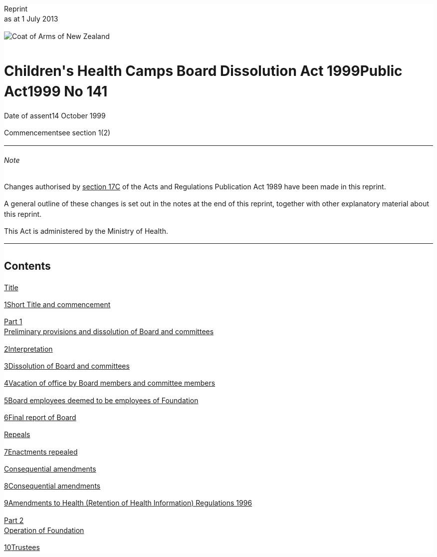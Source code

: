 Reprint  
as at 1 July 2013

![Coat of Arms of New Zealand](/images/leg-crest.jpg)

# Children's Health Camps Board Dissolution Act 1999Public Act1999 No 141

Date of assent14 October 1999

Commencementsee section 1(2)

---

###### Note

Changes authorised by [section 17C][0] of the Acts and Regulations Publication Act 1989 have been made in this reprint.

A general outline of these changes is set out in the notes at the end of this reprint, together with other explanatory material about this reprint.

This Act is administered by the Ministry of Health.

---

## Contents

[Title][1]

[1][2][][2][Short Title and commencement][2]

[Part 1][3]  
[Preliminary provisions and dissolution of Board and committees][3]

[2][4][][4][Interpretation][4]

[3][5][][5][Dissolution of Board and committees][5]

[4][6][][6][Vacation of office by Board members and committee members][6]

[5][7][][7][Board employees deemed to be employees of Foundation][7]

[6][8][][8][Final report of Board][8]

[Repeals][9]

[7][10][][10][Enactments repealed][10]

[Consequential amendments][11]

[8][12][][12][Consequential amendments][12]

[9][13][][13][Amendments to Health (Retention of Health Information) Regulations 1996][13]

[Part 2][14]  
[Operation of Foundation][14]

[10][15][][15][Trustees][15]


[0]: http://www.legislation.govt.nz/act/public/1999/0141/latest/link.aspx?id=DLM195466#DLM195466
[1]: http://www.legislation.govt.nz/act/public/1999/0141/latest/whole.html#DLM49626
[2]: http://www.legislation.govt.nz/act/public/1999/0141/latest/whole.html#DLM49628
[3]: http://www.legislation.govt.nz/act/public/1999/0141/latest/whole.html#DLM49629
[4]: http://www.legislation.govt.nz/act/public/1999/0141/latest/whole.html#DLM49630
[5]: http://www.legislation.govt.nz/act/public/1999/0141/latest/whole.html#DLM49643
[6]: http://www.legislation.govt.nz/act/public/1999/0141/latest/whole.html#DLM49644
[7]: http://www.legislation.govt.nz/act/public/1999/0141/latest/whole.html#DLM49645
[8]: http://www.legislation.govt.nz/act/public/1999/0141/latest/whole.html#DLM49646
[9]: http://www.legislation.govt.nz/act/public/1999/0141/latest/whole.html#DLM49648
[10]: http://www.legislation.govt.nz/act/public/1999/0141/latest/whole.html#DLM49649
[11]: http://www.legislation.govt.nz/act/public/1999/0141/latest/whole.html#DLM49650
[12]: http://www.legislation.govt.nz/act/public/1999/0141/latest/whole.html#DLM49651
[13]: http://www.legislation.govt.nz/act/public/1999/0141/latest/whole.html#DLM49652
[14]: http://www.legislation.govt.nz/act/public/1999/0141/latest/whole.html#DLM49653
[15]: http://www.legislation.govt.nz/act/public/1999/0141/latest/whole.html#DLM49654
[16]: http://www.legislation.govt.nz/act/public/1999/0141/latest/whole.html#DLM49655
[17]: http://www.legislation.govt.nz/act/public/1999/0141/latest/whole.html#DLM49656
[18]: http://www.legislation.govt.nz/act/public/1999/0141/latest/whole.html#DLM49657
[19]: http://www.legislation.govt.nz/act/public/1999/0141/latest/whole.html#DLM49658
[20]: http://www.legislation.govt.nz/act/public/1999/0141/latest/whole.html#DLM49659
[21]: http://www.legislation.govt.nz/act/public/1999/0141/latest/whole.html#DLM49660
[22]: http://www.legislation.govt.nz/act/public/1999/0141/latest/link.aspx?id=DLM88956
[23]: http://www.legislation.govt.nz/act/public/1999/0141/latest/link.aspx?id=DLM225641#DLM225641
[24]: http://www.legislation.govt.nz/act/public/1999/0141/latest/link.aspx?id=DLM359333#DLM359333
[25]: http://www.legislation.govt.nz/act/public/1999/0141/latest/link.aspx?id=DLM304703
[26]: http://www.legislation.govt.nz/act/public/1999/0141/latest/link.aspx?id=DLM3360714
[27]: http://www.legislation.govt.nz/act/public/1999/0141/latest/link.aspx?id=DLM295712#DLM295712
[28]: http://www.legislation.govt.nz/act/public/1999/0141/latest/link.aspx?id=DLM390522#DLM390522
[29]: http://www.legislation.govt.nz/act/public/1999/0141/latest/link.aspx?id=DLM34678#DLM34678
[30]: http://www.legislation.govt.nz/act/public/1999/0141/latest/link.aspx?id=DLM261821#DLM261821
[31]: http://www.legislation.govt.nz/act/public/1999/0141/latest/link.aspx?id=DLM123080#DLM123080
[32]: http://www.legislation.govt.nz/act/public/1999/0141/latest/link.aspx?id=DLM65921#DLM65921
[33]: http://www.legislation.govt.nz/act/public/1999/0141/latest/link.aspx?id=DLM431296#DLM431296
[34]: http://www.legislation.govt.nz/act/public/1999/0141/latest/link.aspx?id=DLM324284#DLM324284
[35]: http://www.legislation.govt.nz/act/public/1999/0141/latest/link.aspx?id=DLM147094#DLM147094
[36]: http://www.legislation.govt.nz/act/public/1999/0141/latest/link.aspx?id=DLM187046#DLM187046
[37]: http://www.legislation.govt.nz/act/public/1999/0141/latest/link.aspx?id=DLM52294#DLM52294
[38]: http://www.legislation.govt.nz/act/public/1999/0141/latest/link.aspx?id=DLM333589#DLM333589
[39]: http://www.legislation.govt.nz/act/public/1999/0141/latest/link.aspx?id=DLM195439#DLM195439
[40]: http://www.legislation.govt.nz/act/public/1999/0141/latest/link.aspx?id=DLM195468#DLM195468
[41]: http://www.legislation.govt.nz/act/public/1999/0141/latest/link.aspx?id=DLM195470#DLM195470
[42]: http://www.legislation.govt.nz/act/public/1999/0141/latest/link.aspx?id=DLM3360714#DLM3360714
[43]: http://www.legislation.govt.nz/act/public/1999/0141/latest/link.aspx?id=DLM88956#DLM88956
